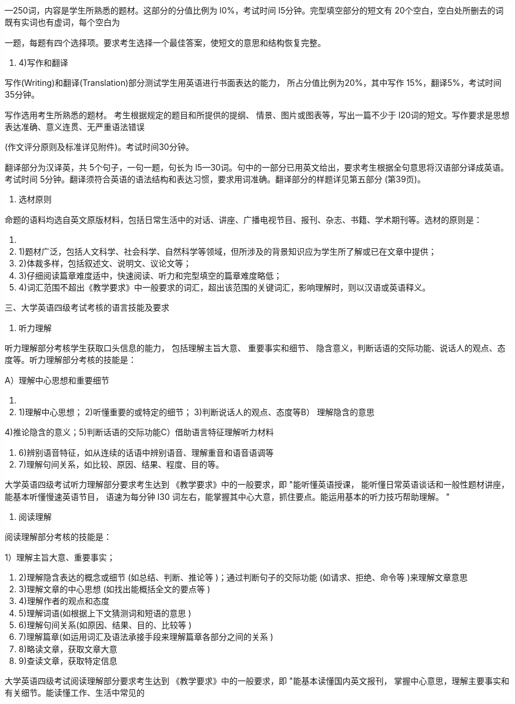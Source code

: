 —250词，内容是学生所熟悉的题材。这部分的分值比例为 l0%，考试时间 l5分钟。完型填空部分的短文有 20个空白，空白处所删去的词既有实词也有虚词，每个空白为

一题，每题有四个选择项。要求考生选择一个最佳答案，使短文的意思和结构恢复完整。

1. 4)写作和翻译

写作(Writing)和翻译(Translation)部分测试学生用英语进行书面表达的能力， 所占分值比例为20%，其中写作 15%，翻译5%，考试时间 35分钟。

写作选用考生所熟悉的题材。 考生根据规定的题目和所提供的提纲、 情景、图片或图表等，写出一篇不少于 l20词的短文。写作要求是思想表达准确、意义连贯、无严重语法错误

(作文评分原则及标准详见附件)。考试时间30分钟。

翻译部分为汉译英，共 5个句子，一句一题，句长为 l5—30词。句中的一部分已用英文给出，要求考生根据全句意思将汉语部分译成英语。 考试时间 5分钟。翻译须符合英语的语法结构和表达习惯，要求用词准确。翻译部分的样题详见第五部分  (第39页)。

1. 选材原则

命题的语料均选自英文原版材料，包括日常生活中的对话、讲座、广播电视节目、报刊、杂志、书籍、学术期刊等。选材的原则是：

1.
  1. 1)题材广泛，包括人文科学、社会科学、自然科学等领域，但所涉及的背景知识应为学生所了解或已在文章中提供；
  2. 2)体裁多样，包括叙述文、说明文、议论文等；
  3. 3)仔细阅读篇章难度适中，快速阅读、听力和完型填空的篇章难度略低；
  4. 4)词汇范围不超出《教学要求》中一般要求的词汇，超出该范围的关键词汇，影响理解时，则以汉语或英语释义。

三、大学英语四级考试考核的语言技能及要求

1. 听力理解

听力理解部分考核学生获取口头信息的能力， 包括理解主旨大意、 重要事实和细节、 隐含意义，判断话语的交际功能、说话人的观点、态度等。听力理解部分考核的技能是：

A）理解中心思想和重要细节

1.
  1. 1)理解中心思想；        2)听懂重要的或特定的细节；        3)判断说话人的观点、态度等B）        理解隐含的意思

4)推论隐含的意义；5)判断话语的交际功能C）借助语言特征理解听力材料

1. 6)辨别语音特征，如从连续的话语中辨别语音、理解重音和语音语调等
2. 7)理解句间关系，如比较、原因、结果、程度、目的等。

大学英语四级考试听力理解部分要求考生达到   《教学要求》中的一般要求，即  &quot;能听懂英语授课， 能听懂日常英语谈话和一般性题材讲座，   能基本听懂慢速英语节目，  语速为每分钟 l30 词左右，能掌握其中心大意，抓住要点。能运用基本的听力技巧帮助理解。 &quot;

1. 阅读理解

阅读理解部分考核的技能是：

1）理解主旨大意、重要事实；

1. 2)理解隐含表达的概念或细节        (如总结、判断、推论等        )；通过判断句子的交际功能        (如请求、拒绝、命令等        )来理解文章意思
2. 3)理解文章的中心思想        (如找出能概括全文的要点等        )
3. 4)理解作者的观点和态度
4. 5)理解词语(如根据上下文猜测词和短语的意思        )
5. 6)理解句间关系(如原因、结果、目的、比较等        )
6. 7)理解篇章(如运用词汇及语法承接手段来理解篇章各部分之间的关系        )
7. 8)略读文章，获取文章大意
8. 9)查读文章，获取特定信息

大学英语四级考试阅读理解部分要求考生达到 《教学要求》中的一般要求，即 &quot;能基本读懂国内英文报刊， 掌握中心意思，理解主要事实和有关细节。能读懂工作、生活中常见的

